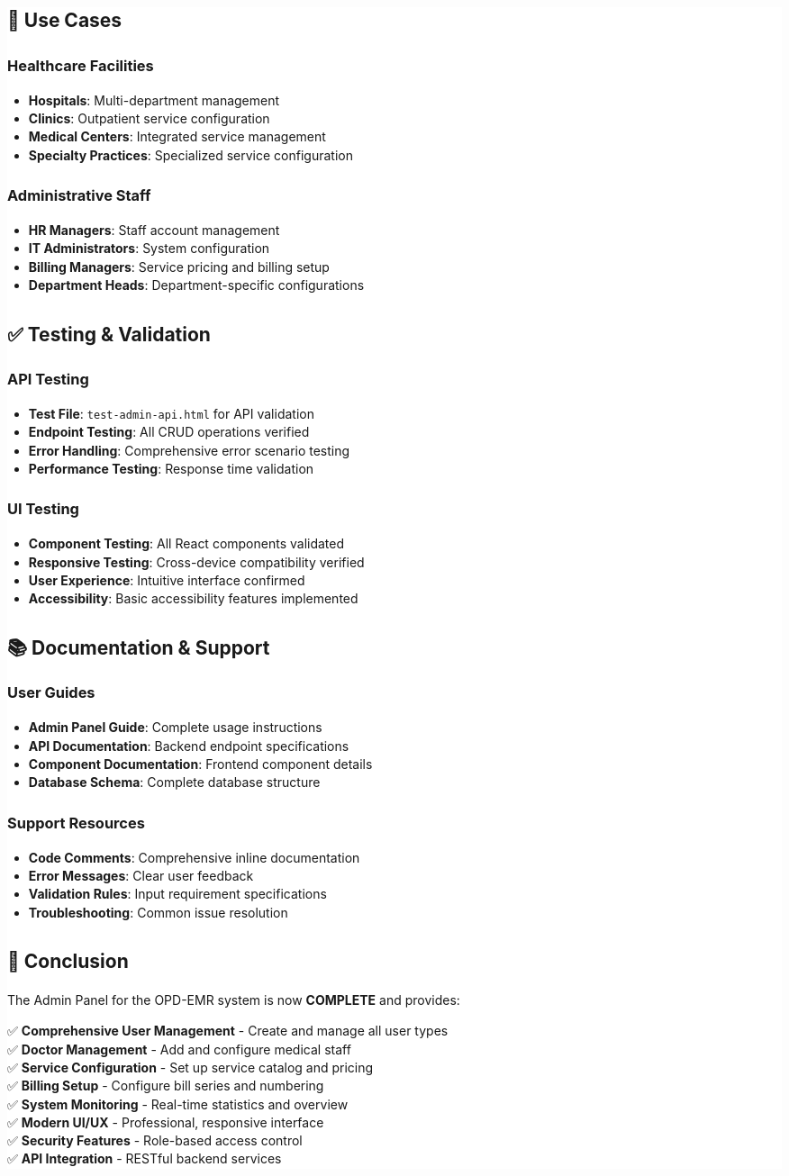 ## 🎯 Use Cases

### Healthcare Facilities
- **Hospitals**: Multi-department management
- **Clinics**: Outpatient service configuration
- **Medical Centers**: Integrated service management
- **Specialty Practices**: Specialized service configuration

### Administrative Staff
- **HR Managers**: Staff account management
- **IT Administrators**: System configuration
- **Billing Managers**: Service pricing and billing setup
- **Department Heads**: Department-specific configurations

## ✅ Testing & Validation

### API Testing
- **Test File**: `test-admin-api.html` for API validation
- **Endpoint Testing**: All CRUD operations verified
- **Error Handling**: Comprehensive error scenario testing
- **Performance Testing**: Response time validation

### UI Testing
- **Component Testing**: All React components validated
- **Responsive Testing**: Cross-device compatibility verified
- **User Experience**: Intuitive interface confirmed
- **Accessibility**: Basic accessibility features implemented

## 📚 Documentation & Support

### User Guides
- **Admin Panel Guide**: Complete usage instructions
- **API Documentation**: Backend endpoint specifications
- **Component Documentation**: Frontend component details
- **Database Schema**: Complete database structure

### Support Resources
- **Code Comments**: Comprehensive inline documentation
- **Error Messages**: Clear user feedback
- **Validation Rules**: Input requirement specifications
- **Troubleshooting**: Common issue resolution

## 🎉 Conclusion

The Admin Panel for the OPD-EMR system is now **COMPLETE** and provides:

✅ **Comprehensive User Management** - Create and manage all user types  
✅ **Doctor Management** - Add and configure medical staff  
✅ **Service Configuration** - Set up service catalog and pricing  
✅ **Billing Setup** - Configure bill series and numbering  
✅ **System Monitoring** - Real-time statistics and overview  
✅ **Modern UI/UX** - Professional, responsive interface  
✅ **Security Features** - Role-based access control  
✅ **API Integration** - RESTful backend services  
